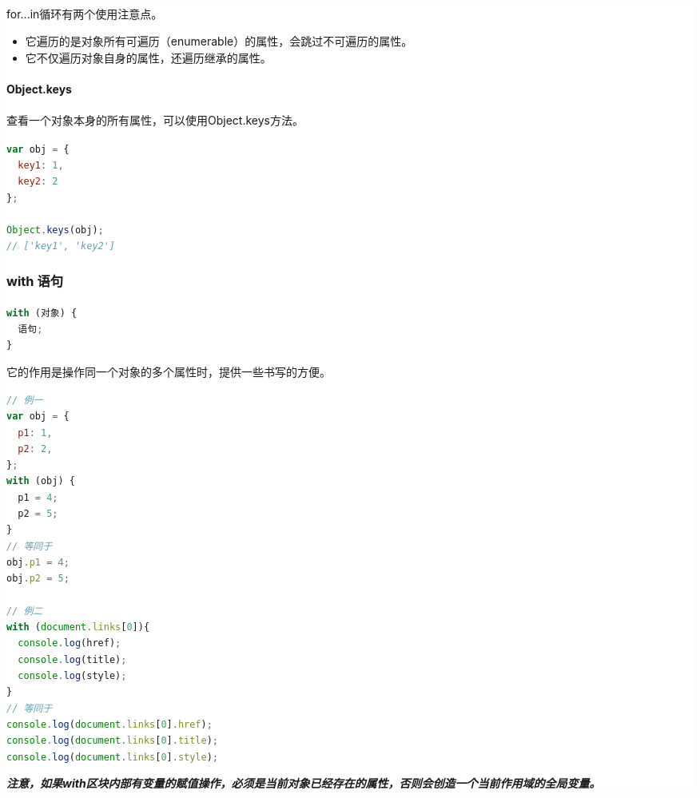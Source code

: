 for...in循环有两个使用注意点。

- 它遍历的是对象所有可遍历（enumerable）的属性，会跳过不可遍历的属性。
- 它不仅遍历对象自身的属性，还遍历继承的属性。

#### Object.keys

查看一个对象本身的所有属性，可以使用Object.keys方法。

```javascript
var obj = {
  key1: 1,
  key2: 2
};

Object.keys(obj);
// ['key1', 'key2']
```

### with 语句 

```javascript
with (对象) {
  语句;
}
```

它的作用是操作同一个对象的多个属性时，提供一些书写的方便。

```javascript
// 例一
var obj = {
  p1: 1,
  p2: 2,
};
with (obj) {
  p1 = 4;
  p2 = 5;
}
// 等同于
obj.p1 = 4;
obj.p2 = 5;

// 例二
with (document.links[0]){
  console.log(href);
  console.log(title);
  console.log(style);
}
// 等同于
console.log(document.links[0].href);
console.log(document.links[0].title);
console.log(document.links[0].style);
```

***注意，如果with区块内部有变量的赋值操作，必须是当前对象已经存在的属性，否则会创造一个当前作用域的全局变量。***
